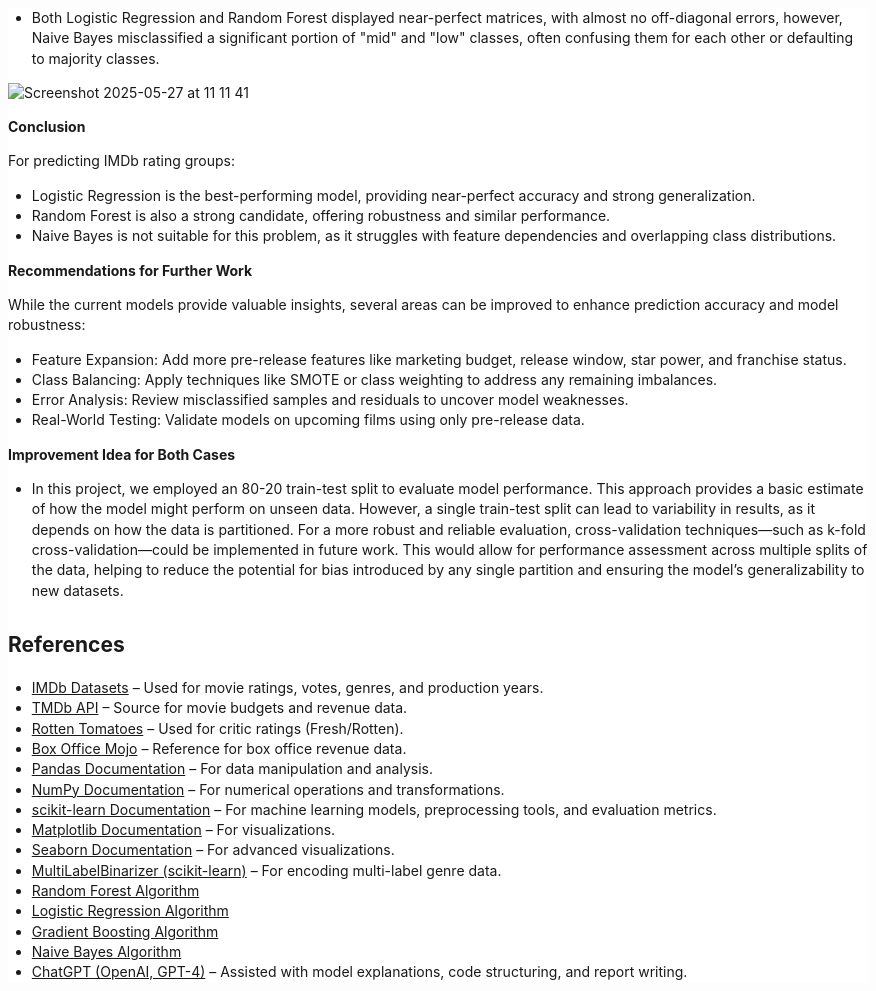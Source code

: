 
- Both Logistic Regression and Random Forest displayed near-perfect matrices, with almost no off-diagonal errors, however, Naive Bayes misclassified a significant portion of "mid" and "low" classes, often confusing them for each other or defaulting to majority classes.
<img width="970" alt="Screenshot 2025-05-27 at 11 11 41" src="https://github.com/user-attachments/assets/1b46d452-7869-4bc5-9751-8bb0b2c27456" />

**Conclusion**

For predicting IMDb rating groups:
- Logistic Regression is the best-performing model, providing near-perfect accuracy and strong generalization.
- Random Forest is also a strong candidate, offering robustness and similar performance.
- Naive Bayes is not suitable for this problem, as it struggles with feature dependencies and overlapping class distributions.


**Recommendations for Further Work**

While the current models provide valuable insights, several areas can be improved to enhance prediction accuracy and model robustness:
- Feature Expansion: Add more pre-release features like marketing budget, release window, star power, and franchise status.
- Class Balancing: Apply techniques like SMOTE or class weighting to address any remaining imbalances.
- Error Analysis: Review misclassified samples and residuals to uncover model weaknesses.
- Real-World Testing: Validate models on upcoming films using only pre-release data.


**Improvement Idea for Both Cases**
- In this project, we employed an 80-20 train-test split to evaluate model performance. This approach provides a basic estimate of how the model might perform on unseen data. However, a single train-test split can lead to variability in results, as it depends on how the data is partitioned. For a more robust and reliable evaluation, cross-validation techniques—such as k-fold cross-validation—could be implemented in future work. This would allow for performance assessment across multiple splits of the data, helping to reduce the potential for bias introduced by any single partition and ensuring the model’s generalizability to new datasets.


## **References**

- [IMDb Datasets](https://www.imdb.com/interfaces/) – Used for movie ratings, votes, genres, and production years.
- [TMDb API](https://developer.themoviedb.org/docs) – Source for movie budgets and revenue data.
- [Rotten Tomatoes](https://www.rottentomatoes.com) – Used for critic ratings (Fresh/Rotten).
- [Box Office Mojo](https://www.boxofficemojo.com/) – Reference for box office revenue data.
- [Pandas Documentation](https://pandas.pydata.org/docs/) – For data manipulation and analysis.
- [NumPy Documentation](https://numpy.org/doc/) – For numerical operations and transformations.
- [scikit-learn Documentation](https://scikit-learn.org/stable/) – For machine learning models, preprocessing tools, and evaluation metrics.
- [Matplotlib Documentation](https://matplotlib.org/stable/contents.html) – For visualizations.
- [Seaborn Documentation](https://seaborn.pydata.org/) – For advanced visualizations.
- [MultiLabelBinarizer (scikit-learn)](https://scikit-learn.org/stable/modules/generated/sklearn.preprocessing.MultiLabelBinarizer.html) – For encoding multi-label genre data.
- [Random Forest Algorithm](https://scikit-learn.org/stable/modules/generated/sklearn.ensemble.RandomForestClassifier.html)
- [Logistic Regression Algorithm](https://scikit-learn.org/stable/modules/generated/sklearn.linear_model.LogisticRegression.html)
- [Gradient Boosting Algorithm](https://scikit-learn.org/stable/modules/generated/sklearn.ensemble.GradientBoostingRegressor.html)
- [Naive Bayes Algorithm](https://scikit-learn.org/stable/modules/generated/sklearn.naive_bayes.GaussianNB.html)
- [ChatGPT (OpenAI, GPT-4)](https://openai.com/) – Assisted with model explanations, code structuring, and report writing.
